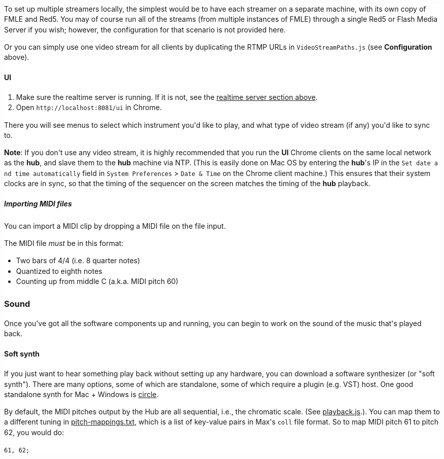 To set up multiple streamers locally, the simplest would be to have each
streamer on a separate machine, with its own copy of FMLE and Red5.
You may of course run all of the streams (from multiple instances of FMLE)
through a single Red5 or Flash Media Server if you wish; however, the
configuration for that scenario is not provided here.

Or you can simply use one video stream for all clients by duplicating
the RTMP URLs in `VideoStreamPaths.js` (see **Configuration** above).

#### UI

1. Make sure the realtime server is running. If it is not, see the [realtime server section above](#getting-started).
2. Open `http://localhost:8081/ui` in Chrome.

There you will see menus to select which instrument you'd like to play,
and what type of video stream (if any) you'd like to sync to.

**Note**: If you don't use any video stream, it is highly recommended that you
run the **UI** Chrome clients on the same local network as the **hub**, and slave 
them to the **hub** machine via NTP. (This is easily done on Mac OS by entering
the **hub**'s IP in the `Set date and time automatically` field in
`System Preferences` > `Date & Time` on the Chrome client machine.) This ensures
that their system clocks are in sync, so that the timing of the sequencer on
the screen matches the timing of the **hub** playback.

##### Importing MIDI files

You can import a MIDI clip by dropping a MIDI file on the file input.

The MIDI file _must_ be in this format:

- Two bars of 4/4 (i.e. 8 quarter notes)
- Quantized to eighth notes
- Counting up from middle C (a.k.a. MIDI pitch 60)

### Sound

Once you've got all the software components up and running, you can begin to
work on the sound of the music that's played back.

#### Soft synth

If you just want to hear something play back without setting up any hardware,
you can download a software synthesizer (or "soft synth"). There are many
options, some of which are standalone, some of which require a plugin (e.g. VST)
host. One good standalone synth for Mac + Windows is
[circle](http://www.futureaudioworkshop.com/circle/).

By default, the MIDI pitches output by the Hub are all sequential, i.e., the
chromatic scale. (See [playback.js](sw/hub/max/playback.js).). You can map them
to a different tuning in [pitch-mappings.txt](sw/hub/max/pitch-mappings.txt),
which is a list of key-value pairs in Max's `coll` file format. So to map MIDI
pitch 61 to pitch 62, you would do:

    61, 62;
